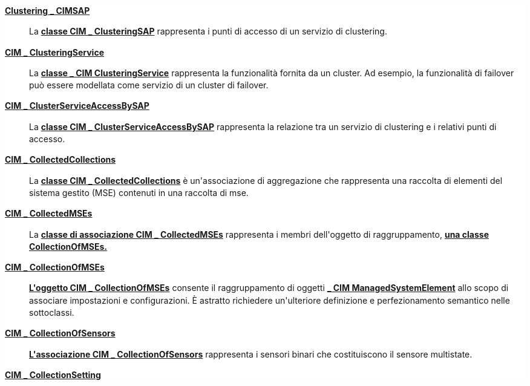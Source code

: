 [**Clustering \_ CIMSAP**](cim-clusteringsap.md)
</dt> <dd>

La [**classe CIM \_ ClusteringSAP**](cim-clusteringsap.md) rappresenta i punti di accesso di un servizio di clustering.

</dd> <dt>

[**CIM \_ ClusteringService**](cim-clusteringservice.md)
</dt> <dd>

La [**classe \_ CIM ClusteringService**](cim-clusteringservice.md) rappresenta la funzionalità fornita da un cluster. Ad esempio, la funzionalità di failover può essere modellata come servizio di un cluster di failover.

</dd> <dt>

[**CIM \_ ClusterServiceAccessBySAP**](cim-clusterserviceaccessbysap.md)
</dt> <dd>

La [**classe CIM \_ ClusterServiceAccessBySAP**](cim-clusterserviceaccessbysap.md) rappresenta la relazione tra un servizio di clustering e i relativi punti di accesso.

</dd> <dt>

[**CIM \_ CollectedCollections**](cim-collectedcollections.md)
</dt> <dd>

La [**classe CIM \_ CollectedCollections**](cim-collectedcollections.md) è un'associazione di aggregazione che rappresenta una raccolta di elementi del sistema gestito (MSE) contenuti in una raccolta di mse.

</dd> <dt>

[**CIM \_ CollectedMSEs**](cim-collectedmses.md)
</dt> <dd>

La [**classe di associazione CIM \_ CollectedMSEs**](cim-collectedmses.md) rappresenta i membri dell'oggetto di raggruppamento, [**una classe CollectionOfMSEs.**](cim-collectionofmses.md)

</dd> <dt>

[**CIM \_ CollectionOfMSEs**](cim-collectionofmses.md)
</dt> <dd>

[**L'oggetto CIM \_ CollectionOfMSEs**](cim-collectionofmses.md) consente il raggruppamento di oggetti [**\_ CIM ManagedSystemElement**](cim-managedsystemelement.md) allo scopo di associare impostazioni e configurazioni. È astratto richiedere un'ulteriore definizione e perfezionamento semantico nelle sottoclassi.

</dd> <dt>

[**CIM \_ CollectionOfSensors**](cim-collectionofsensors.md)
</dt> <dd>

[**L'associazione CIM \_ CollectionOfSensors**](cim-collectionofsensors.md) rappresenta i sensori binari che costituiscono il sensore multistate.

</dd> <dt>

[**CIM \_ CollectionSetting**](cim-collectionsetting.md)
</dt> <dd>

